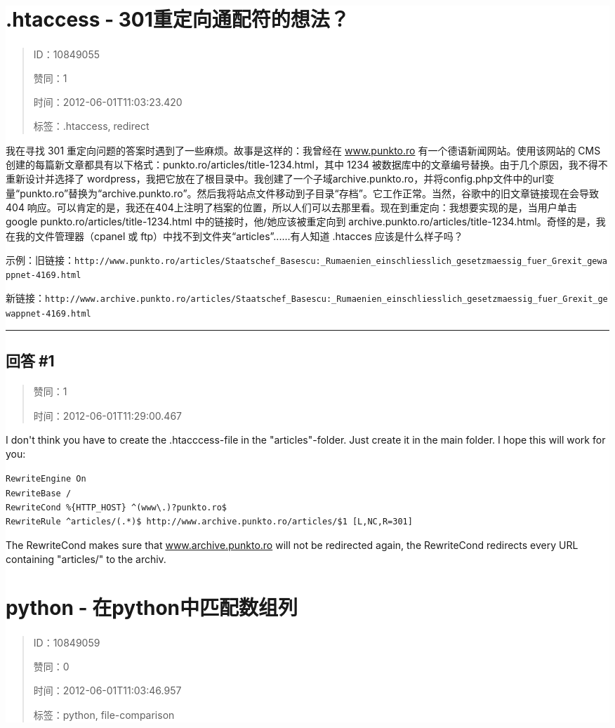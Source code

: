 # .htaccess - 301重定向通配符的想法？

> ID：10849055
> 
> 赞同：1
> 
> 时间：2012-06-01T11:03:23.420
> 
> 标签：.htaccess, redirect

我在寻找 301 重定向问题的答案时遇到了一些麻烦。故事是这样的：我曾经在 www.punkto.ro 有一个德语新闻网站。使用该网站的 CMS 创建的每篇新文章都具有以下格式：punkto.ro/articles/title-1234.html，其中 1234 被数据库中的文章编号替换。由于几个原因，我不得不重新设计并选择了 wordpress，我把它放在了根目录中。我创建了一个子域archive.punkto.ro，并将config.php文件中的url变量“punkto.ro”替换为“archive.punkto.ro”。然后我将站点文件移动到子目录“存档”。它工作正常。当然，谷歌中的旧文章链接现在会导致 404 响应。可以肯定的是，我还在404上注明了档案的位置，所以人们可以去那里看。现在到重定向：我想要实现的是，当用户单击 google punkto.ro/articles/title-1234.html 中的链接时，他/她应该被重定向到 archive.punkto.ro/articles/title-1234.html。奇怪的是，我在我的文件管理器（cpanel 或 ftp）中找不到文件夹“articles”......有人知道 .htacces 应该是什么样子吗？

示例：旧链接：`http://www.punkto.ro/articles/Staatschef_Basescu:_Rumaenien_einschliesslich_gesetzmaessig_fuer_Grexit_gewappnet-4169.html`

新链接：`http://www.archive.punkto.ro/articles/Staatschef_Basescu:_Rumaenien_einschliesslich_gesetzmaessig_fuer_Grexit_gewappnet-4169.html`

* * *

## 回答 #1

> 赞同：1
> 
> 时间：2012-06-01T11:29:00.467

I don't think you have to create the .htacccess-file in the "articles"-folder. Just create it in the main folder. I hope this will work for you:

```
RewriteEngine On
RewriteBase /
RewriteCond %{HTTP_HOST} ^(www\.)?punkto.ro$
RewriteRule ^articles/(.*)$ http://www.archive.punkto.ro/articles/$1 [L,NC,R=301] 
```

The RewriteCond makes sure that www.archive.punkto.ro will not be redirected again, the RewriteCond redirects every URL containing "articles/" to the archiv.

# python - 在python中匹配数组列

> ID：10849059
> 
> 赞同：0
> 
> 时间：2012-06-01T11:03:46.957
> 
> 标签：python, file-comparison
